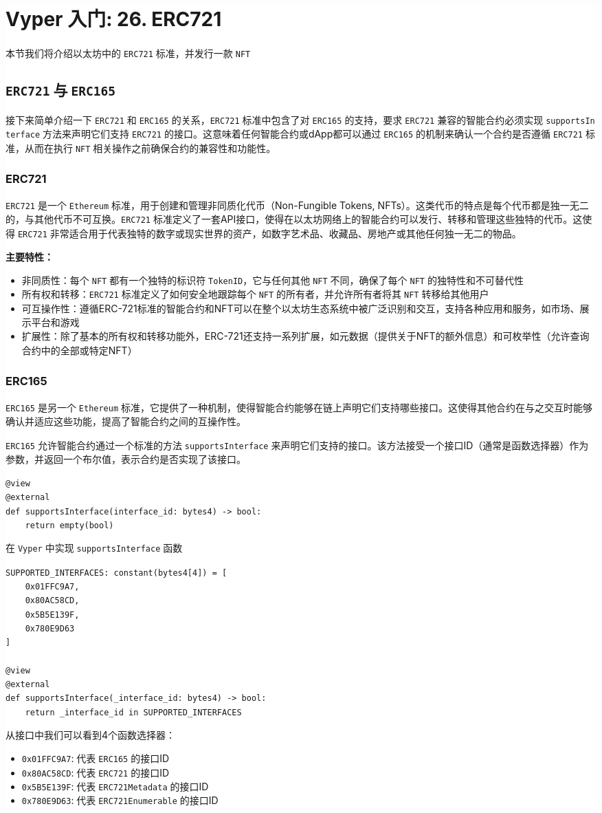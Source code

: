 # Vyper 入门: 26. ERC721

本节我们将介绍以太坊中的 `ERC721` 标准，并发行一款 `NFT`


## `ERC721` 与 `ERC165`
接下来简单介绍一下 `ERC721` 和 `ERC165` 的关系，`ERC721` 标准中包含了对 `ERC165` 的支持，要求 `ERC721` 兼容的智能合约必须实现 `supportsInterface` 方法来声明它们支持 `ERC721` 的接口。这意味着任何智能合约或dApp都可以通过 `ERC165` 的机制来确认一个合约是否遵循 `ERC721` 标准，从而在执行 `NFT` 相关操作之前确保合约的兼容性和功能性。


### ERC721
`ERC721` 是一个 `Ethereum` 标准，用于创建和管理非同质化代币（Non-Fungible Tokens, NFTs）。这类代币的特点是每个代币都是独一无二的，与其他代币不可互换。`ERC721` 标准定义了一套API接口，使得在以太坊网络上的智能合约可以发行、转移和管理这些独特的代币。这使得 `ERC721` 非常适合用于代表独特的数字或现实世界的资产，如数字艺术品、收藏品、房地产或其他任何独一无二的物品。

**主要特性：**

- 非同质性：每个 `NFT` 都有一个独特的标识符 `TokenID`，它与任何其他 `NFT` 不同，确保了每个 `NFT` 的独特性和不可替代性
- 所有权和转移：`ERC721` 标准定义了如何安全地跟踪每个 `NFT` 的所有者，并允许所有者将其 `NFT` 转移给其他用户
- 可互操作性：遵循ERC-721标准的智能合约和NFT可以在整个以太坊生态系统中被广泛识别和交互，支持各种应用和服务，如市场、展示平台和游戏
- 扩展性：除了基本的所有权和转移功能外，ERC-721还支持一系列扩展，如元数据（提供关于NFT的额外信息）和可枚举性（允许查询合约中的全部或特定NFT）


### ERC165
`ERC165` 是另一个 `Ethereum` 标准，它提供了一种机制，使得智能合约能够在链上声明它们支持哪些接口。这使得其他合约在与之交互时能够确认并适应这些功能，提高了智能合约之间的互操作性。

`ERC165` 允许智能合约通过一个标准的方法 `supportsInterface` 来声明它们支持的接口。该方法接受一个接口ID（通常是函数选择器）作为参数，并返回一个布尔值，表示合约是否实现了该接口。

```
@view
@external
def supportsInterface(interface_id: bytes4) -> bool:
    return empty(bool)
```

在 `Vyper` 中实现 `supportsInterface` 函数
```
SUPPORTED_INTERFACES: constant(bytes4[4]) = [
    0x01FFC9A7,
    0x80AC58CD, 
    0x5B5E139F,
    0x780E9D63
]

@view
@external
def supportsInterface(_interface_id: bytes4) -> bool:
    return _interface_id in SUPPORTED_INTERFACES
```

从接口中我们可以看到4个函数选择器：
- `0x01FFC9A7`: 代表 `ERC165` 的接口ID
- `0x80AC58CD`: 代表 `ERC721` 的接口ID
- `0x5B5E139F`: 代表 `ERC721Metadata` 的接口ID
- `0x780E9D63`: 代表 `ERC721Enumerable` 的接口ID
